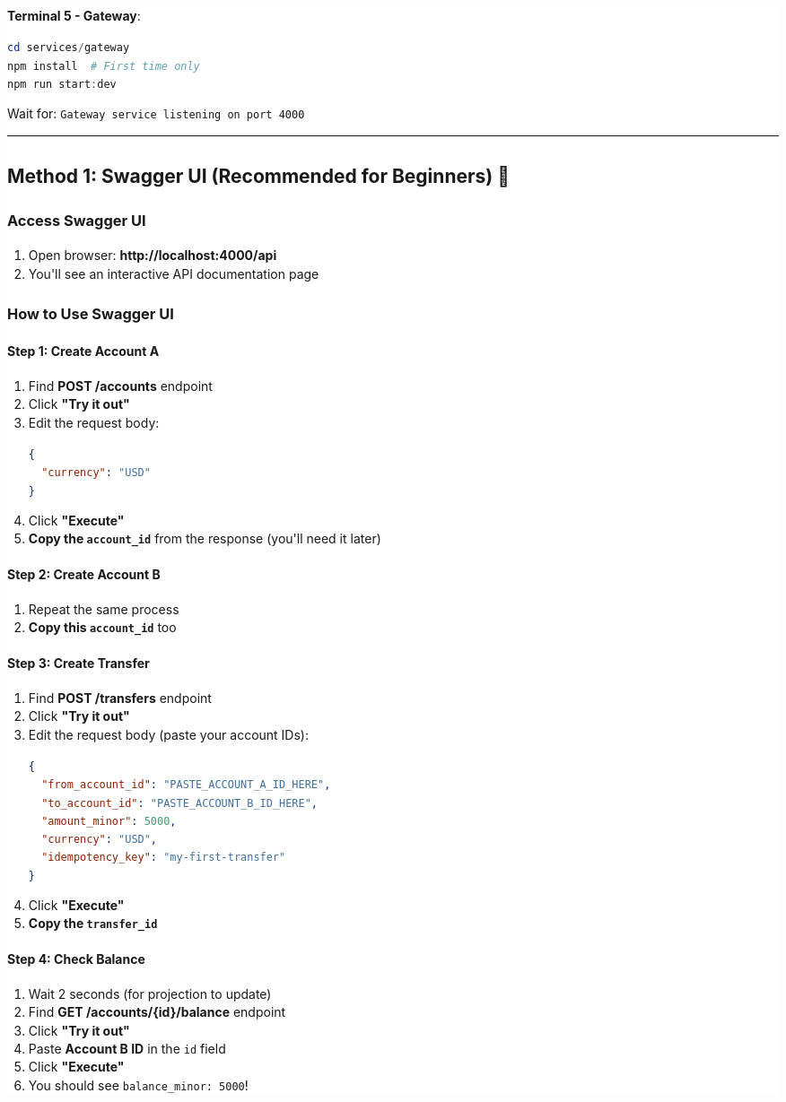 **Terminal 5 - Gateway**:
```powershell
cd services/gateway
npm install  # First time only
npm run start:dev
```

Wait for: `Gateway service listening on port 4000`

---

## Method 1: Swagger UI (Recommended for Beginners) 🌟

### Access Swagger UI
1. Open browser: **http://localhost:4000/api**
2. You'll see an interactive API documentation page

### How to Use Swagger UI

#### Step 1: Create Account A
1. Find **POST /accounts** endpoint
2. Click **"Try it out"**
3. Edit the request body:
   ```json
   {
     "currency": "USD"
   }
   ```
4. Click **"Execute"**
5. **Copy the `account_id`** from the response (you'll need it later)

#### Step 2: Create Account B
1. Repeat the same process
2. **Copy this `account_id`** too

#### Step 3: Create Transfer
1. Find **POST /transfers** endpoint
2. Click **"Try it out"**
3. Edit the request body (paste your account IDs):
   ```json
   {
     "from_account_id": "PASTE_ACCOUNT_A_ID_HERE",
     "to_account_id": "PASTE_ACCOUNT_B_ID_HERE",
     "amount_minor": 5000,
     "currency": "USD",
     "idempotency_key": "my-first-transfer"
   }
   ```
4. Click **"Execute"**
5. **Copy the `transfer_id`**

#### Step 4: Check Balance
1. Wait 2 seconds (for projection to update)
2. Find **GET /accounts/{id}/balance** endpoint
3. Click **"Try it out"**
4. Paste **Account B ID** in the `id` field
5. Click **"Execute"**
6. You should see `balance_minor: 5000`!
